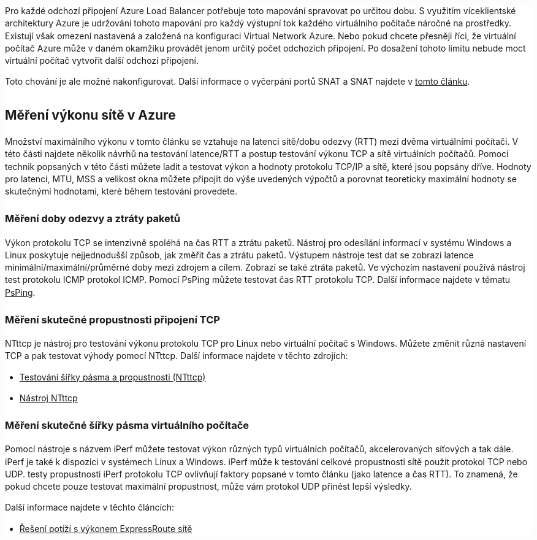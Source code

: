 Pro každé odchozí připojení Azure Load Balancer potřebuje toto mapování spravovat po určitou dobu. S využitím víceklientské architektury Azure je udržování tohoto mapování pro každý výstupní tok každého virtuálního počítače náročné na prostředky. Existují však omezení nastavená a založená na konfiguraci Virtual Network Azure. Nebo pokud chcete přesněji říci, že virtuální počítač Azure může v daném okamžiku provádět jenom určitý počet odchozích připojení. Po dosažení tohoto limitu nebude moct virtuální počítač vytvořit další odchozí připojení.

Toto chování je ale možné nakonfigurovat. Další informace o vyčerpání portů SNAT a SNAT najdete v [tomto článku](../load-balancer/load-balancer-outbound-connections.md).

## <a name="measure-network-performance-on-azure"></a>Měření výkonu sítě v Azure

Množství maximálního výkonu v tomto článku se vztahuje na latenci sítě/dobu odezvy (RTT) mezi dvěma virtuálními počítači. V této části najdete několik návrhů na testování latence/RTT a postup testování výkonu TCP a sítě virtuálních počítačů. Pomocí technik popsaných v této části můžete ladit a testovat výkon a hodnoty protokolu TCP/IP a sítě, které jsou popsány dříve. Hodnoty pro latenci, MTU, MSS a velikost okna můžete připojit do výše uvedených výpočtů a porovnat teoreticky maximální hodnoty se skutečnými hodnotami, které během testování provedete.

### <a name="measure-round-trip-time-and-packet-loss"></a>Měření doby odezvy a ztráty paketů

Výkon protokolu TCP se intenzivně spoléhá na čas RTT a ztrátu paketů. Nástroj pro odesílání informací v systému Windows a Linux poskytuje nejjednodušší způsob, jak změřit čas a ztrátu paketů. Výstupem nástroje test dat se zobrazí latence minimální/maximální/průměrné doby mezi zdrojem a cílem. Zobrazí se také ztráta paketů. Ve výchozím nastavení používá nástroj test protokolu ICMP protokol ICMP. Pomocí PsPing můžete testovat čas RTT protokolu TCP. Další informace najdete v tématu [PsPing](/sysinternals/downloads/psping).

### <a name="measure-actual-throughput-of-a-tcp-connection"></a>Měření skutečné propustnosti připojení TCP

NTttcp je nástroj pro testování výkonu protokolu TCP pro Linux nebo virtuální počítač s Windows. Můžete změnit různá nastavení TCP a pak testovat výhody pomocí NTttcp. Další informace najdete v těchto zdrojích:

- [Testování šířky pásma a propustnosti (NTttcp)](./virtual-network-bandwidth-testing.md)

- [Nástroj NTttcp](https://gallery.technet.microsoft.com/NTttcp-Version-528-Now-f8b12769)

### <a name="measure-actual-bandwidth-of-a-virtual-machine"></a>Měření skutečné šířky pásma virtuálního počítače

Pomocí nástroje s názvem iPerf můžete testovat výkon různých typů virtuálních počítačů, akcelerovaných síťových a tak dále. iPerf je také k dispozici v systémech Linux a Windows. iPerf může k testování celkové propustnosti sítě použít protokol TCP nebo UDP. testy propustnosti iPerf protokolu TCP ovlivňují faktory popsané v tomto článku (jako latence a čas RTT). To znamená, že pokud chcete pouze testovat maximální propustnost, může vám protokol UDP přinést lepší výsledky.

Další informace najdete v těchto článcích:

- [Řešení potíží s výkonem ExpressRoute sítě](../expressroute/expressroute-troubleshooting-network-performance.md)
